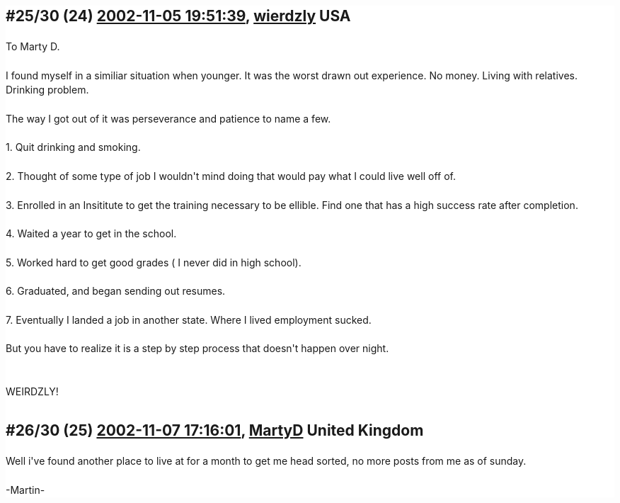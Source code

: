 ## \#25/30 (24) [2002-11-05 19:51:39](https://www.astralpulse.com/forums/index.php?msg=16150), [wierdzly](https://www.astralpulse.com/forums/profile/?u=1073) USA ##
<section>
To Marty D.
<br>
<br>
I found myself in a similiar situation when younger. It was the worst drawn out experience. No money. Living with relatives. Drinking problem.
<br>
<br>
The way I got out of it was perseverance and patience to name a few.
<br>
<br>
1. Quit drinking and smoking.
<br>
<br>
2. Thought of some type of job I wouldn't mind doing that would pay what I could live well off of.
<br>
<br>
3. Enrolled in an Insititute to get the training necessary to be ellible. Find one that has a high success rate after completion.
<br>
<br>
4. Waited a year to get in the school.
<br>
<br>
5. Worked hard to get good grades ( I never did in high school).
<br>
<br>
6. Graduated, and began sending out resumes.
<br>
<br>
7. Eventually I landed a job in another state. Where I lived employment sucked.
<br>
<br>
But you have to realize it is a step by step process that doesn't happen over night.
<br>
<br>
<br>
WEIRDZLY!
</section>

## \#26/30 (25) [2002-11-07 17:16:01](https://www.astralpulse.com/forums/index.php?msg=16306), [MartyD](https://www.astralpulse.com/forums/profile/?u=1350) United Kingdom ##
<section>
Well i've found another place to live at for a month to get me head sorted, no more posts from me as of sunday.
<br>
<br>
-Martin-
</section>
